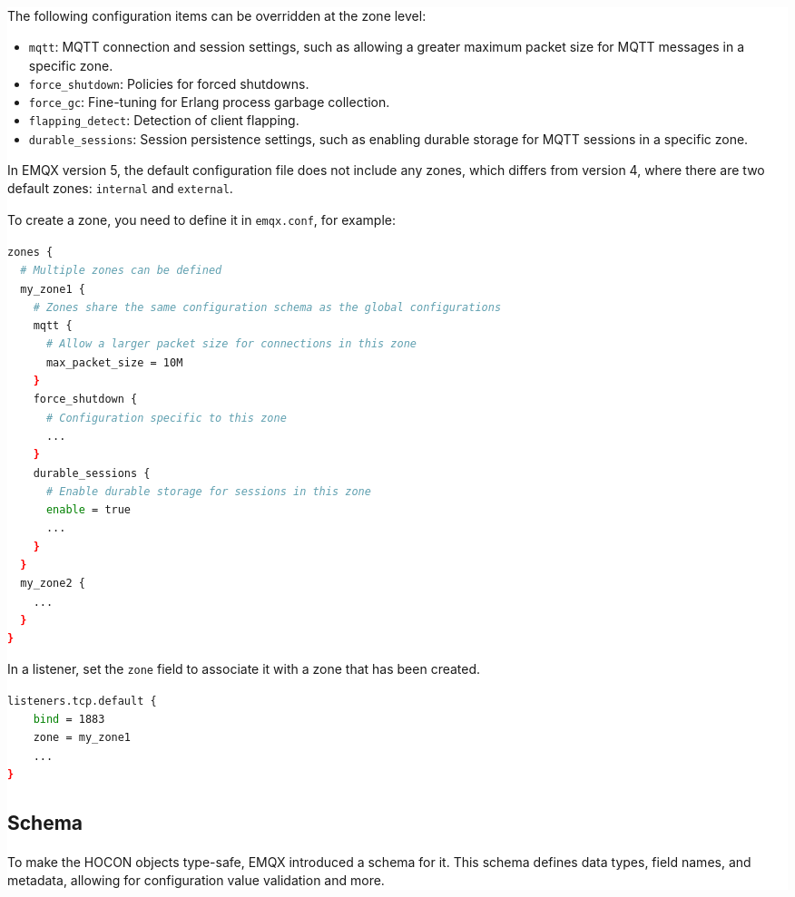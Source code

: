 The following configuration items can be overridden at the zone level:

- `mqtt`: MQTT connection and session settings, such as allowing a greater maximum packet size for MQTT messages in a specific zone.
- `force_shutdown`: Policies for forced shutdowns.
- `force_gc`: Fine-tuning for Erlang process garbage collection.
- `flapping_detect`: Detection of client flapping.
- `durable_sessions`: Session persistence settings, such as enabling durable storage for MQTT sessions in a specific zone.

In EMQX version 5, the default configuration file does not include any zones, which differs from version 4, where there are two default zones: `internal` and `external`.

To create a zone, you need to define it in `emqx.conf`, for example:

```bash
zones {
  # Multiple zones can be defined
  my_zone1 {
    # Zones share the same configuration schema as the global configurations
    mqtt {
      # Allow a larger packet size for connections in this zone
      max_packet_size = 10M
    }
    force_shutdown {
      # Configuration specific to this zone
      ...
    }
    durable_sessions {
      # Enable durable storage for sessions in this zone
      enable = true
      ...
    }
  }
  my_zone2 {
    ...
  }
}
```

In a listener, set the `zone` field to associate it with a zone that has been created.

```bash
listeners.tcp.default {
    bind = 1883
    zone = my_zone1
    ...
}
```

## Schema

To make the HOCON objects type-safe, EMQX introduced a schema for it. This schema defines data types, field names, and metadata, allowing for configuration value validation and more.

